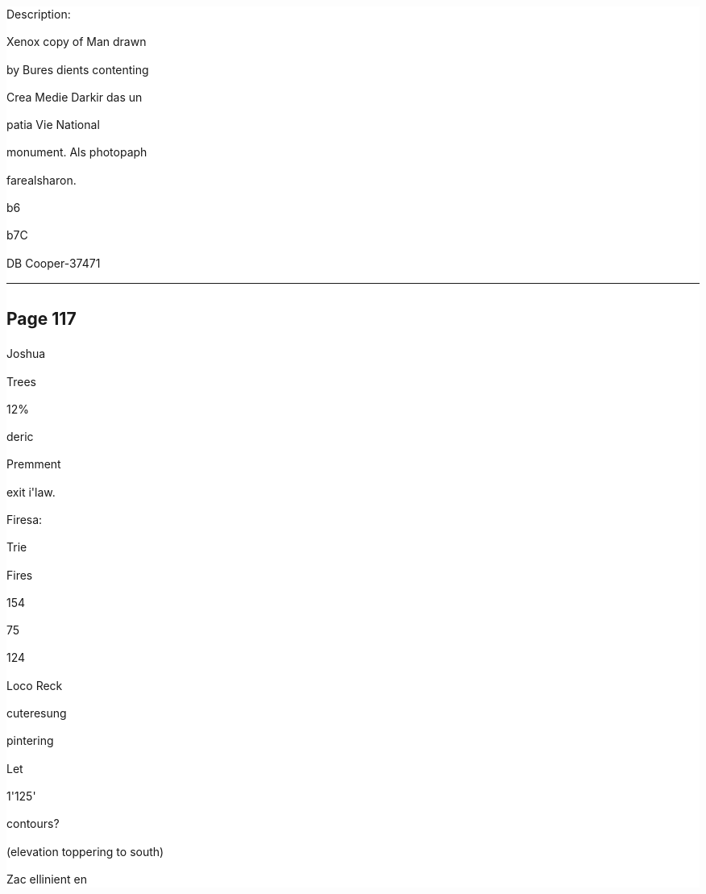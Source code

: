 Description:

Xenox copy of Man drawn

by Bures dients contenting

Crea Medie Darkir das un

patia Vie National

monument. Als photopaph

farealsharon.

b6

b7C

DB Cooper-37471

---

## Page 117

Joshua

Trees

12%

deric

Premment

exit i'law.

Firesa:

Trie

Fires

154

75

124

Loco Reck

cuteresung

pintering

Let

1'125'

contours?

(elevation toppering to south)

Zac ellinient en
